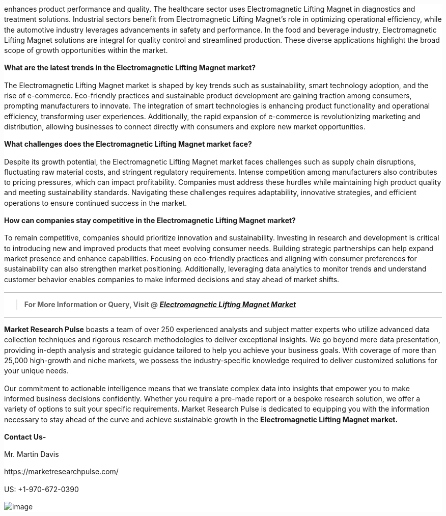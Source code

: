 enhances product performance and quality. The healthcare sector uses Electromagnetic Lifting Magnet in diagnostics and treatment solutions. Industrial sectors benefit from Electromagnetic Lifting Magnet&rsquo;s role in optimizing operational efficiency, while the automotive industry leverages advancements in safety and performance. In the food and beverage industry, Electromagnetic Lifting Magnet solutions are integral for quality control and streamlined production. These diverse applications highlight the broad scope of growth opportunities within the market.</p><p><strong>What are the latest trends in the Electromagnetic Lifting Magnet market?</strong></p><p>The Electromagnetic Lifting Magnet market is shaped by key trends such as sustainability, smart technology adoption, and the rise of e-commerce. Eco-friendly practices and sustainable product development are gaining traction among consumers, prompting manufacturers to innovate. The integration of smart technologies is enhancing product functionality and operational efficiency, transforming user experiences. Additionally, the rapid expansion of e-commerce is revolutionizing marketing and distribution, allowing businesses to connect directly with consumers and explore new market opportunities.</p><p><strong>What challenges does the Electromagnetic Lifting Magnet market face?</strong></p><p>Despite its growth potential, the Electromagnetic Lifting Magnet market faces challenges such as supply chain disruptions, fluctuating raw material costs, and stringent regulatory requirements. Intense competition among manufacturers also contributes to pricing pressures, which can impact profitability. Companies must address these hurdles while maintaining high product quality and meeting sustainability standards. Navigating these challenges requires adaptability, innovative strategies, and efficient operations to ensure continued success in the market.</p><p><strong>How can companies stay competitive in the Electromagnetic Lifting Magnet market?</strong></p><p>To remain competitive, companies should prioritize innovation and sustainability. Investing in research and development is critical to introducing new and improved products that meet evolving consumer needs. Building strategic partnerships can help expand market presence and enhance capabilities. Focusing on eco-friendly practices and aligning with consumer preferences for sustainability can also strengthen market positioning. Additionally, leveraging data analytics to monitor trends and understand customer behavior enables companies to make informed decisions and stay ahead of market shifts.</p><hr /><blockquote><p><strong>For More Information or Query, Visit @&nbsp;<em><a href="https://marketresearchpulse.com/report/48281/electromagnetic-lifting-magnet-market?utm_source=Linkedin&utm_medium=0116">Electromagnetic Lifting Magnet Market</a></em></strong></p></blockquote><hr /><p><strong>Market Research Pulse</strong> boasts a team of over 250 experienced analysts and subject matter experts who utilize advanced data collection techniques and rigorous research methodologies to deliver exceptional insights. We go beyond mere data presentation, providing in-depth analysis and strategic guidance tailored to help you achieve your business goals. With coverage of more than 25,000 high-growth and niche markets, we possess the industry-specific knowledge required to deliver customized solutions for your unique needs.</p><p>Our commitment to actionable intelligence means that we translate complex data into insights that empower you to make informed business decisions confidently. Whether you require a pre-made report or a bespoke research solution, we offer a variety of options to suit your specific requirements. Market Research Pulse is dedicated to equipping you with the information necessary to stay ahead of the curve and achieve sustainable growth in the <strong>Electromagnetic Lifting Magnet market.</strong></p><p><strong>Contact Us-</strong></p><p>Mr. Martin Davis</p><p>https://marketresearchpulse.com/</p><p>US: +1-970-672-0390</p>
![image](https://github.com/user-attachments/assets/17e89aba-1ab6-4e40-a3d0-b71af049c407)
